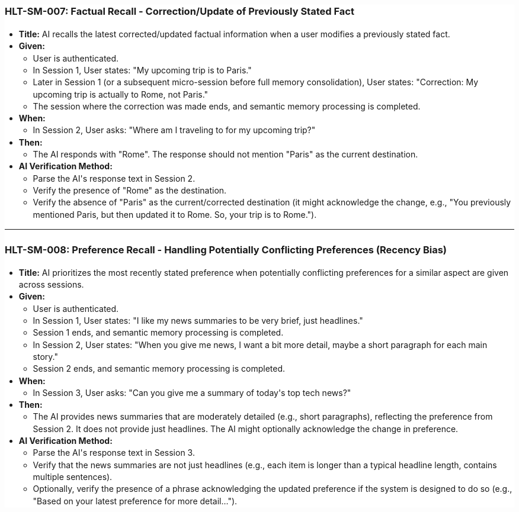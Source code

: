 
### HLT-SM-007: Factual Recall - Correction/Update of Previously Stated Fact
*   **Title:** AI recalls the latest corrected/updated factual information when a user modifies a previously stated fact.
*   **Given:**
    *   User is authenticated.
    *   In Session 1, User states: "My upcoming trip is to Paris."
    *   Later in Session 1 (or a subsequent micro-session before full memory consolidation), User states: "Correction: My upcoming trip is actually to Rome, not Paris."
    *   The session where the correction was made ends, and semantic memory processing is completed.
*   **When:**
    *   In Session 2, User asks: "Where am I traveling to for my upcoming trip?"
*   **Then:**
    *   The AI responds with "Rome". The response should not mention "Paris" as the current destination.
*   **AI Verification Method:**
    *   Parse the AI's response text in Session 2.
    *   Verify the presence of "Rome" as the destination.
    *   Verify the absence of "Paris" as the current/corrected destination (it might acknowledge the change, e.g., "You previously mentioned Paris, but then updated it to Rome. So, your trip is to Rome.").

---

### HLT-SM-008: Preference Recall - Handling Potentially Conflicting Preferences (Recency Bias)
*   **Title:** AI prioritizes the most recently stated preference when potentially conflicting preferences for a similar aspect are given across sessions.
*   **Given:**
    *   User is authenticated.
    *   In Session 1, User states: "I like my news summaries to be very brief, just headlines."
    *   Session 1 ends, and semantic memory processing is completed.
    *   In Session 2, User states: "When you give me news, I want a bit more detail, maybe a short paragraph for each main story."
    *   Session 2 ends, and semantic memory processing is completed.
*   **When:**
    *   In Session 3, User asks: "Can you give me a summary of today's top tech news?"
*   **Then:**
    *   The AI provides news summaries that are moderately detailed (e.g., short paragraphs), reflecting the preference from Session 2. It does not provide just headlines. The AI might optionally acknowledge the change in preference.
*   **AI Verification Method:**
    *   Parse the AI's response text in Session 3.
    *   Verify that the news summaries are not just headlines (e.g., each item is longer than a typical headline length, contains multiple sentences).
    *   Optionally, verify the presence of a phrase acknowledging the updated preference if the system is designed to do so (e.g., "Based on your latest preference for more detail...").